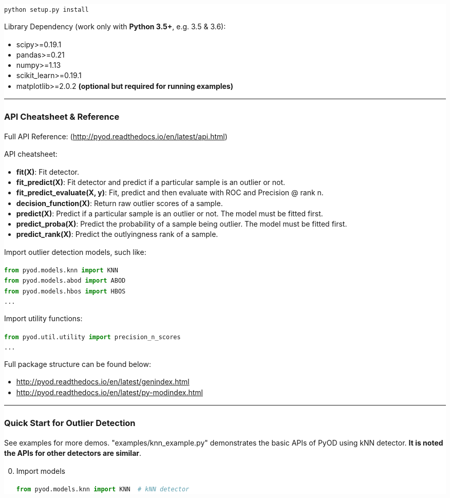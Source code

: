 ````cmd
python setup.py install
````
Library Dependency (work only with **Python 3.5+**,  e.g. 3.5 & 3.6):
- scipy>=0.19.1
- pandas>=0.21
- numpy>=1.13
- scikit_learn>=0.19.1
- matplotlib>=2.0.2 **(optional but required for running examples)**

------------
### API Cheatsheet & Reference

Full API Reference: (http://pyod.readthedocs.io/en/latest/api.html)

API cheatsheet:

- **fit(X)**: Fit detector.
- **fit_predict(X)**: Fit detector and predict if a particular sample is an outlier or not.
- **fit_predict_evaluate(X, y)**: Fit, predict and then evaluate with ROC and Precision @ rank n. 
- **decision_function(X)**: Return raw outlier scores of a sample.
- **predict(X)**: Predict if a particular sample is an outlier or not. The model must be fitted first.
- **predict_proba(X)**: Predict the probability of a sample being outlier. The model must be fitted first.
- **predict_rank(X)**: Predict the outlyingness rank of a sample.


Import outlier detection models, such like:
````python
from pyod.models.knn import KNN
from pyod.models.abod import ABOD
from pyod.models.hbos import HBOS
...
````

Import utility functions:
````python
from pyod.util.utility import precision_n_scores
...
````

Full package structure can be found below:
- http://pyod.readthedocs.io/en/latest/genindex.html
- http://pyod.readthedocs.io/en/latest/py-modindex.html

------------

### Quick Start for Outlier Detection
See examples for more demos. "examples/knn_example.py" demonstrates the basic APIs of PyOD using kNN detector. **It is noted the APIs for other detectors are similar**.

0. Import models
    ````python
    from pyod.models.knn import KNN  # kNN detector
